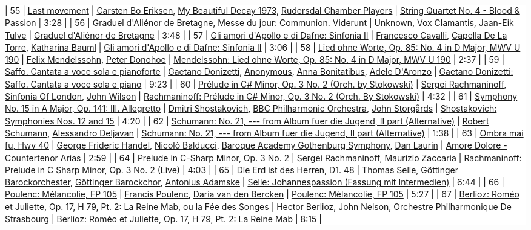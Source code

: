 | 55 | [Last movement](https://open.spotify.com/track/2JJ6jSnxEqD7ma0P95rS28) | [Carsten Bo Eriksen](https://open.spotify.com/artist/2kZ8c1FW9BYhtWcQPLMsaw), [My Beautiful Decay 1973](https://open.spotify.com/artist/1eEUVKgXtaqFlaCzeHLC8T), [Rudersdal Chamber Players](https://open.spotify.com/artist/1Xgu4HawVaW1NjQrfDV0Ds) | [String Quartet No\. 4 \- Blood & Passion](https://open.spotify.com/album/0ozYENanhnSp1fIGCRllMe) | 3:28 |
| 56 | [Graduel d'Aliénor de Bretagne, Messe du jour: Communion\. Viderunt](https://open.spotify.com/track/4bB2eTDAHgEBxoN0hlB9zk) | [Unknown](https://open.spotify.com/artist/2MpxaqGTQeft5RU4wvwm57), [Vox Clamantis](https://open.spotify.com/artist/2o4fP24SuANxgJSKLStc8p), [Jaan\-Eik Tulve](https://open.spotify.com/artist/30LOKkeDcYJcBwsiiNYq7k) | [Graduel d'Aliénor de Bretagne](https://open.spotify.com/album/4nT2eoKIM9e8PhQyPNbFku) | 3:48 |
| 57 | [Gli amori d'Apollo e di Dafne: Sinfonia II](https://open.spotify.com/track/44izOtZSaRTRQZDgx58UyD) | [Francesco Cavalli](https://open.spotify.com/artist/4O3ye8h9arB5PvQiOxM38p), [Capella De La Torre](https://open.spotify.com/artist/1VtxfxxhrAloLeDH1rOabp), [Katharina Bauml](https://open.spotify.com/artist/6jztEWsnKxZ7Ozirsl0DAL) | [Gli amori d'Apollo e di Dafne: Sinfonia II](https://open.spotify.com/album/0QO5J3py3btbyY0OXcUVcQ) | 3:06 |
| 58 | [Lied ohne Worte, Op\. 85: No\. 4 in D Major, MWV U 190](https://open.spotify.com/track/0PXMgJQOlWRIALYoZ0EGUJ) | [Felix Mendelssohn](https://open.spotify.com/artist/6MF58APd3YV72Ln2eVg710), [Peter Donohoe](https://open.spotify.com/artist/4f0tuIEBENmmp4JnPxV7Ka) | [Mendelssohn: Lied ohne Worte, Op\. 85: No\. 4 in D Major, MWV U 190](https://open.spotify.com/album/4DNe00AC8ulWOghbdqYbVc) | 2:37 |
| 59 | [Saffo\. Cantata a voce sola e pianoforte](https://open.spotify.com/track/0ce2FEuAGDOviruwhRd2zN) | [Gaetano Donizetti](https://open.spotify.com/artist/2jCGEMSZXMSOImpD8sqo56), [Anonymous](https://open.spotify.com/artist/4kCZ5nyurc9eIqLJfUcW0Y), [Anna Bonitatibus](https://open.spotify.com/artist/4ePKwz9I3LoXIyVP1XTpWB), [Adele D'Aronzo](https://open.spotify.com/artist/5m7iZZj19iP2YUzfkDXwp9) | [Gaetano Donizetti: Saffo\. Cantata a voce sola e piano](https://open.spotify.com/album/2zwK7PUxeOOUMtJHAC8AML) | 9:23 |
| 60 | [Prélude in C\# Minor, Op\. 3 No\. 2 \(Orch\. by Stokowski\)](https://open.spotify.com/track/6Xg9f6n7INx1xsRcUqDqUy) | [Sergei Rachmaninoff](https://open.spotify.com/artist/0Kekt6CKSo0m5mivKcoH51), [Sinfonia Of London](https://open.spotify.com/artist/14WdLIrDMYGjtKZIrgQg4z), [John Wilson](https://open.spotify.com/artist/1Y6MR8p9QIPxDXS99IYmyh) | [Rachmaninoff: Prélude in C\# Minor, Op\. 3 No\. 2 \(Orch\. By Stokowski\)](https://open.spotify.com/album/0Jt3tEWWcat3LMyFkPXuYb) | 4:32 |
| 61 | [Symphony No\. 15 in A Major, Op\. 141: III\. Allegretto](https://open.spotify.com/track/4c2fSRksdSSCbg2W198xlW) | [Dmitri Shostakovich](https://open.spotify.com/artist/6s1pCNXcbdtQJlsnM1hRIA), [BBC Philharmonic Orchestra](https://open.spotify.com/artist/2os8ZaeBvYxyVgTKrHtnvK), [John Storgårds](https://open.spotify.com/artist/2TizFx4bl9T8efWXNuxWor) | [Shostakovich: Symphonies Nos\. 12 and 15](https://open.spotify.com/album/69Z0Vrp5i3UMam0Pq50muX) | 4:20 |
| 62 | [Schumann: No\. 21, \-\-\- from Album fuer die Jugend, II part \(Alternative\)](https://open.spotify.com/track/0EhKr4ORJKWcZb1rXHS8gB) | [Robert Schumann](https://open.spotify.com/artist/2UqjDAXnDxejEyE0CzfUrZ), [Alessandro Deljavan](https://open.spotify.com/artist/60YDZf6o3FXnne3f6rlxHM) | [Schumann: No\. 21, \-\-\- from Album fuer die Jugend, II part \(Alternative\)](https://open.spotify.com/album/46FUkDDzXlMCDejMv0SY02) | 1:38 |
| 63 | [Ombra mai fu, Hwv 40](https://open.spotify.com/track/06tWfpE6EQIrzZD6WhG07c) | [George Frideric Handel](https://open.spotify.com/artist/1QL7yTHrdahRMpvNtn6rI2), [Nicolò Balducci](https://open.spotify.com/artist/7LAoxfV3QASVs5zHTNkAYL), [Baroque Academy Gothenburg Symphony](https://open.spotify.com/artist/521pOQ7Z3EejuLsOCsDoh1), [Dan Laurin](https://open.spotify.com/artist/5XzTft6PPz33BBo9ToLcpV) | [Amore Dolore \- Countertenor Arias](https://open.spotify.com/album/30JwxTpeJHjd8LTRItn85t) | 2:59 |
| 64 | [Prelude in C\-Sharp Minor, Op\. 3 No\. 2](https://open.spotify.com/track/5BdXLP74X9rH6XsyvbUZiC) | [Sergei Rachmaninoff](https://open.spotify.com/artist/0Kekt6CKSo0m5mivKcoH51), [Maurizio Zaccaria](https://open.spotify.com/artist/4fXE8DJVfCK0NjmUIGYVtQ) | [Rachmaninoff: Prelude in C Sharp Minor, Op\. 3 No\. 2 \(Live\)](https://open.spotify.com/album/6y6QhExRXB0dRvFy0JbXln) | 4:03 |
| 65 | [Die Erd ist des Herren, D1\. 48](https://open.spotify.com/track/364AX4vJyUmnYjFM02H9LZ) | [Thomas Selle](https://open.spotify.com/artist/0M1q6GSsbHslj5I5H3Pdo9), [Göttinger Barockorchester](https://open.spotify.com/artist/7xgpMDuWKxnzwnelkau4Vb), [Göttinger Barockchor](https://open.spotify.com/artist/1uMZJlI8cqzUrG0ko2iWqE), [Antonius Adamske](https://open.spotify.com/artist/6kLCLDxAJSqLtX29sUxnA0) | [Selle: Johannespassion \(Fassung mit Intermedien\)](https://open.spotify.com/album/2Aeoua0nXctmr9NiuRRpl8) | 6:44 |
| 66 | [Poulenc: Mélancolie, FP 105](https://open.spotify.com/track/7DUY6vajVfynB7pWL9jaFm) | [Francis Poulenc](https://open.spotify.com/artist/4IAWVxo2fpTBPn6k7GZ3eY), [Daria van den Bercken](https://open.spotify.com/artist/3Go8ibBvGVTcWQfLcjnyU9) | [Poulenc: Mélancolie, FP 105](https://open.spotify.com/album/3xCO7CM5ffgZwlwlz3rQjM) | 5:27 |
| 67 | [Berlioz: Roméo et Juliette, Op\. 17, H 79, Pt\. 2: La Reine Mab, ou la Fée des Songes](https://open.spotify.com/track/4a50PTpoPWkY1wkDv6AwlE) | [Hector Berlioz](https://open.spotify.com/artist/11T8SOX82xraocZzUXzkvM), [John Nelson](https://open.spotify.com/artist/0rUC7g0r3Q9pfNeeVioxzC), [Orchestre Philharmonique De Strasbourg](https://open.spotify.com/artist/6ovcFUr31ei4FmtLIXtyNa) | [Berlioz: Roméo et Juliette, Op\. 17, H 79, Pt\. 2: La Reine Mab](https://open.spotify.com/album/5W3FledveGoC44WvQLFSAV) | 8:15 |